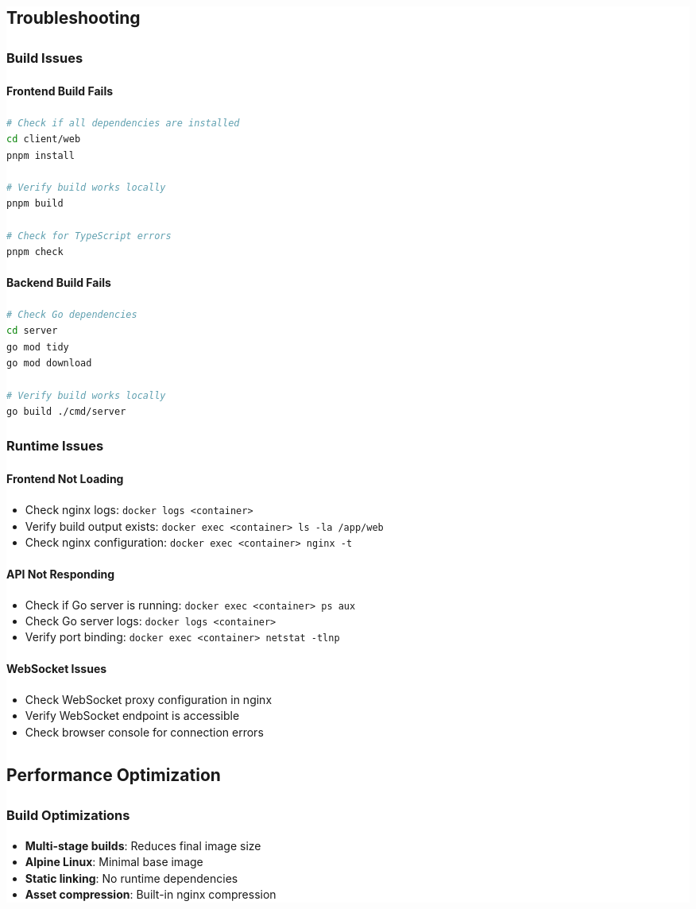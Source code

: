 ## Troubleshooting

### Build Issues

#### Frontend Build Fails
```bash
# Check if all dependencies are installed
cd client/web
pnpm install

# Verify build works locally
pnpm build

# Check for TypeScript errors
pnpm check
```

#### Backend Build Fails
```bash
# Check Go dependencies
cd server
go mod tidy
go mod download

# Verify build works locally
go build ./cmd/server
```

### Runtime Issues

#### Frontend Not Loading
- Check nginx logs: `docker logs <container>`
- Verify build output exists: `docker exec <container> ls -la /app/web`
- Check nginx configuration: `docker exec <container> nginx -t`

#### API Not Responding
- Check if Go server is running: `docker exec <container> ps aux`
- Check Go server logs: `docker logs <container>`
- Verify port binding: `docker exec <container> netstat -tlnp`

#### WebSocket Issues
- Check WebSocket proxy configuration in nginx
- Verify WebSocket endpoint is accessible
- Check browser console for connection errors

## Performance Optimization

### Build Optimizations
- **Multi-stage builds**: Reduces final image size
- **Alpine Linux**: Minimal base image
- **Static linking**: No runtime dependencies
- **Asset compression**: Built-in nginx compression

